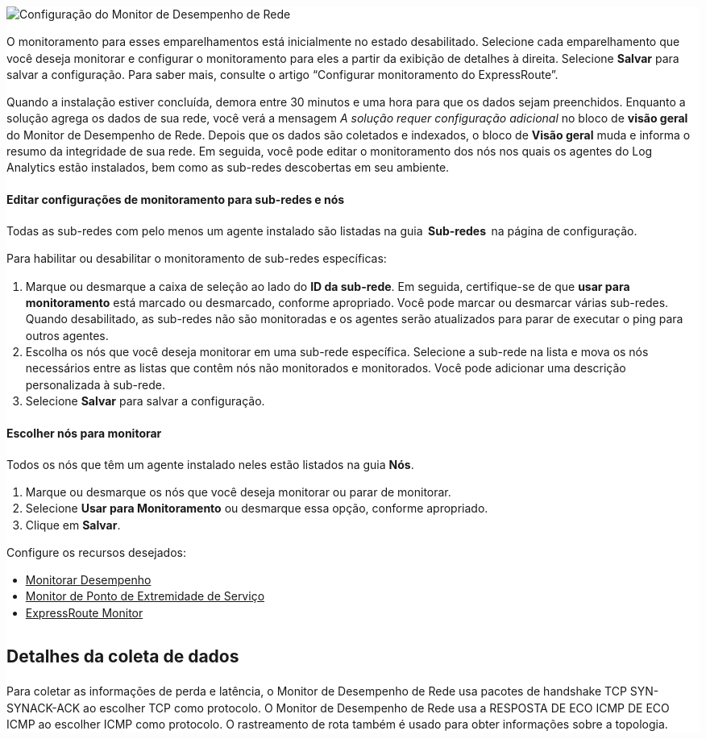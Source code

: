    ![Configuração do Monitor de Desempenho de Rede](media/network-performance-monitor/npm-private-peerings.png)
    
O monitoramento para esses emparelhamentos está inicialmente no estado desabilitado. Selecione cada emparelhamento que você deseja monitorar e configurar o monitoramento para eles a partir da exibição de detalhes à direita. Selecione **Salvar** para salvar a configuração. Para saber mais, consulte o artigo “Configurar monitoramento do ExpressRoute”. 

Quando a instalação estiver concluída, demora entre 30 minutos e uma hora para que os dados sejam preenchidos. Enquanto a solução agrega os dados de sua rede, você verá a mensagem *A solução requer configuração adicional* no bloco de **visão geral** do Monitor de Desempenho de Rede. Depois que os dados são coletados e indexados, o bloco de **Visão geral** muda e informa o resumo da integridade de sua rede. Em seguida, você pode editar o monitoramento dos nós nos quais os agentes do Log Analytics estão instalados, bem como as sub-redes descobertas em seu ambiente.

#### <a name="edit-monitoring-settings-for-subnets-and-nodes"></a>Editar configurações de monitoramento para sub-redes e nós 

Todas as sub-redes com pelo menos um agente instalado são listadas na guia  **Sub-redes**  na página de configuração. 


Para habilitar ou desabilitar o monitoramento de sub-redes específicas:

1. Marque ou desmarque a caixa de seleção ao lado do **ID da sub-rede**. Em seguida, certifique-se de que **usar para monitoramento** está marcado ou desmarcado, conforme apropriado. Você pode marcar ou desmarcar várias sub-redes. Quando desabilitado, as sub-redes não são monitoradas e os agentes serão atualizados para parar de executar o ping para outros agentes. 
2. Escolha os nós que você deseja monitorar em uma sub-rede específica. Selecione a sub-rede na lista e mova os nós necessários entre as listas que contêm nós não monitorados e monitorados. Você pode adicionar uma descrição personalizada à sub-rede.
3. Selecione **Salvar** para salvar a configuração. 

#### <a name="choose-nodes-to-monitor"></a>Escolher nós para monitorar

Todos os nós que têm um agente instalado neles estão listados na guia **Nós**. 

1. Marque ou desmarque os nós que você deseja monitorar ou parar de monitorar. 
2. Selecione **Usar para Monitoramento** ou desmarque essa opção, conforme apropriado. 
3. Clique em **Salvar**. 


Configure os recursos desejados:

- [Monitorar Desempenho](network-performance-monitor-performance-monitor.md#configuration)
- [Monitor de Ponto de Extremidade de Serviço](network-performance-monitor-performance-monitor.md#configuration)
- [ExpressRoute Monitor](network-performance-monitor-expressroute.md#configuration)

 

## <a name="data-collection-details"></a>Detalhes da coleta de dados
Para coletar as informações de perda e latência, o Monitor de Desempenho de Rede usa pacotes de handshake TCP SYN-SYNACK-ACK ao escolher TCP como protocolo. O Monitor de Desempenho de Rede usa a RESPOSTA DE ECO ICMP DE ECO ICMP ao escolher ICMP como protocolo. O rastreamento de rota também é usado para obter informações sobre a topologia.
